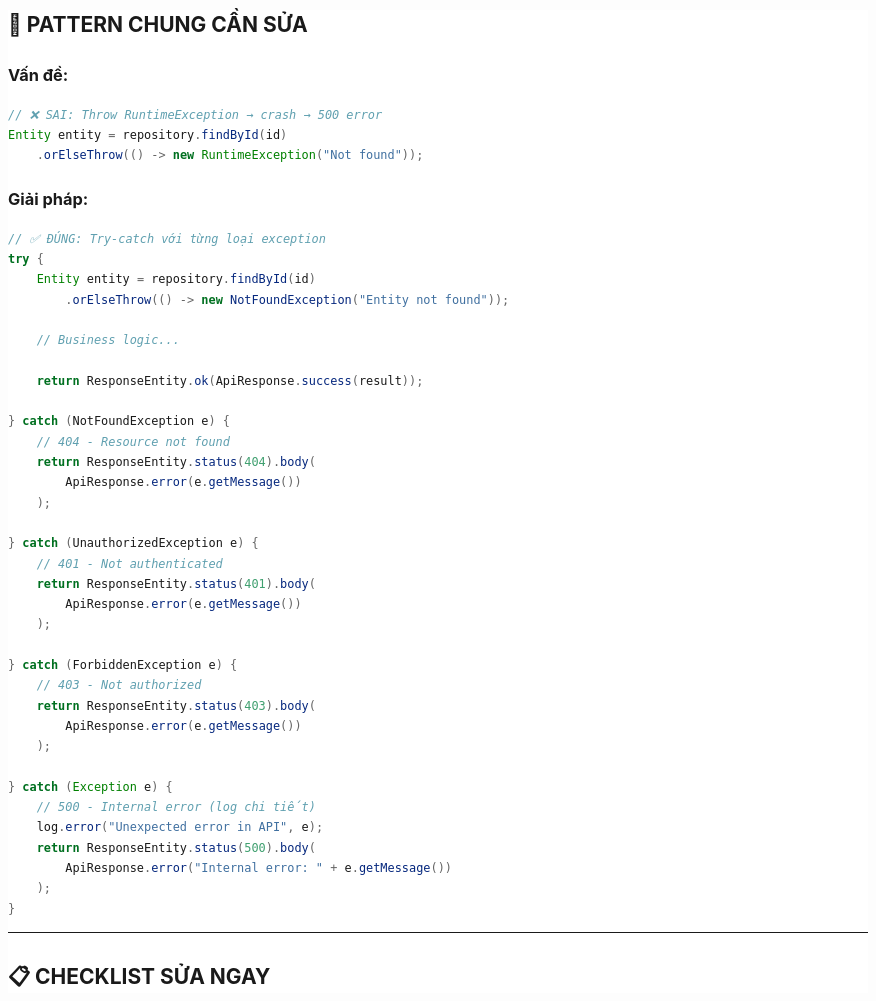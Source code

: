 
## 🎯 **PATTERN CHUNG CẦN SỬA**

### **Vấn đề:**
```java
// ❌ SAI: Throw RuntimeException → crash → 500 error
Entity entity = repository.findById(id)
    .orElseThrow(() -> new RuntimeException("Not found"));
```

### **Giải pháp:**
```java
// ✅ ĐÚNG: Try-catch với từng loại exception
try {
    Entity entity = repository.findById(id)
        .orElseThrow(() -> new NotFoundException("Entity not found"));
    
    // Business logic...
    
    return ResponseEntity.ok(ApiResponse.success(result));
    
} catch (NotFoundException e) {
    // 404 - Resource not found
    return ResponseEntity.status(404).body(
        ApiResponse.error(e.getMessage())
    );
    
} catch (UnauthorizedException e) {
    // 401 - Not authenticated
    return ResponseEntity.status(401).body(
        ApiResponse.error(e.getMessage())
    );
    
} catch (ForbiddenException e) {
    // 403 - Not authorized
    return ResponseEntity.status(403).body(
        ApiResponse.error(e.getMessage())
    );
    
} catch (Exception e) {
    // 500 - Internal error (log chi tiết)
    log.error("Unexpected error in API", e);
    return ResponseEntity.status(500).body(
        ApiResponse.error("Internal error: " + e.getMessage())
    );
}
```

---

## 📋 **CHECKLIST SỬA NGAY**
